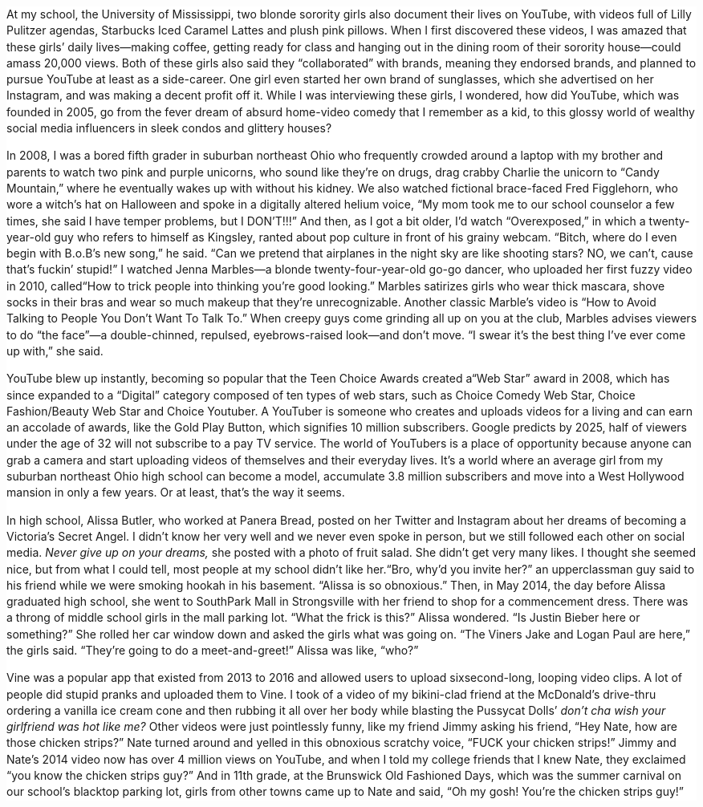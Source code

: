 At my school, the University of Mississippi, two blonde sorority girls also document their lives on YouTube, with videos full of Lilly Pulitzer agendas, Starbucks Iced Caramel Lattes and plush pink pillows. When I first discovered these videos, I was amazed that these girls’ daily lives—making coffee, getting ready for class and hanging out in the dining room of their sorority house—could amass 20,000 views. Both of these girls also said they “collaborated” with brands, meaning they endorsed brands, and planned to pursue YouTube at least as a side-career. One girl even started her own brand of sunglasses, which she advertised on her Instagram, and was making a decent profit off it. While I was interviewing these girls, I wondered, how did YouTube, which was founded in 2005, go from the fever dream of absurd home-video comedy that I remember as a kid, to this glossy world of wealthy social media influencers in sleek condos and glittery houses?

In 2008, I was a bored fifth grader in suburban northeast Ohio who frequently crowded around a laptop with my brother and parents to watch two pink and purple unicorns, who sound like they’re on drugs, drag crabby Charlie the unicorn to “Candy Mountain,” where he eventually wakes up with without his kidney. We also watched fictional brace-faced Fred Figglehorn, who wore a witch’s hat on Halloween and spoke in a digitally altered helium voice, “My mom took me to our school counselor a few times, she said I have temper problems, but I DON’T!!!” And then, as I got a bit older, I’d watch “Overexposed,” in which a twenty-year-old guy who refers to himself as Kingsley, ranted about pop culture in front of his grainy webcam. “Bitch, where do I even begin with B.o.B’s new song,” he said. “Can we pretend that airplanes in the night sky are like shooting stars? NO, we can’t, cause that’s fuckin’ stupid!” I watched Jenna Marbles—a blonde twenty-four-year-old go-go dancer, who uploaded her first fuzzy video in 2010, called“How to trick people into thinking you’re good looking.” Marbles satirizes girls who wear thick mascara, shove socks in their bras and wear so much makeup that they’re unrecognizable. Another classic Marble’s video is “How to Avoid Talking to People You Don’t Want To Talk To.” When creepy guys come grinding all up on you at the club, Marbles advises viewers to do “the face”—a double-chinned, repulsed, eyebrows-raised look—and don’t move. “I swear it’s the best thing I’ve ever come up with,” she said.

YouTube blew up instantly, becoming so popular that the Teen Choice Awards created a“Web Star” award in 2008, which has since expanded to a “Digital” category composed of ten types of web stars, such as Choice Comedy Web Star, Choice Fashion/Beauty Web Star and Choice Youtuber. A YouTuber is someone who creates and uploads videos for a living and can earn an accolade of awards, like the Gold Play Button, which signifies 10 million subscribers. Google predicts by 2025, half of viewers under the age of 32 will not subscribe to a pay TV service. The world of YouTubers is a place of opportunity because anyone can grab a camera and start uploading videos of themselves and their everyday lives. It’s a world where an average girl from my suburban northeast Ohio high school can become a model, accumulate 3.8 million subscribers and move into a West Hollywood mansion in only a few years. Or at least, that’s the way it seems.

In high school, Alissa Butler, who worked at Panera Bread, posted on her Twitter and Instagram about her dreams of becoming a Victoria’s Secret Angel. I didn’t know her very well and we never even spoke in person, but we still followed each other on social media. *Never give up on your dreams,* she posted with a photo of fruit salad. She didn’t get very many likes. I thought she seemed nice, but from what I could tell, most people at my school didn’t like her.“Bro, why’d you invite her?” an upperclassman guy said to his friend while we were smoking hookah in his basement. “Alissa is so obnoxious.” Then, in May 2014, the day before Alissa graduated high school, she went to SouthPark Mall in Strongsville with her friend to shop for a commencement dress. There was a throng of middle school girls in the mall parking lot. “What the frick is this?” Alissa wondered. “Is Justin Bieber here or something?” She rolled her car window down and asked the girls what was going on. “The Viners Jake and Logan Paul are here,” the girls said. “They’re going to do a meet-and-greet!” Alissa was like, “who?”

Vine was a popular app that existed from 2013 to 2016 and allowed users to upload sixsecond-long, looping video clips. A lot of people did stupid pranks and uploaded them to Vine. I took of a video of my bikini-clad friend at the McDonald’s drive-thru ordering a vanilla ice cream cone and then rubbing it all over her body while blasting the Pussycat Dolls’ *don’t cha wish your girlfriend was hot like me?* Other videos were just pointlessly funny, like my friend Jimmy asking his friend, “Hey Nate, how are those chicken strips?” Nate turned around and yelled in this obnoxious scratchy voice, “FUCK your chicken strips!” Jimmy and Nate’s 2014 video now has over 4 million views on YouTube, and when I told my college friends that I knew Nate, they exclaimed “you know the chicken strips guy?” And in 11th grade, at the Brunswick Old Fashioned Days, which was the summer carnival on our school’s blacktop parking lot, girls from other towns came up to Nate and said, “Oh my gosh! You’re the chicken strips guy!”

